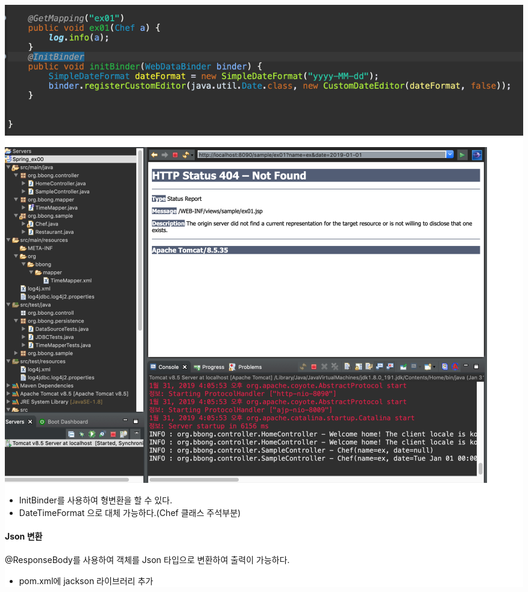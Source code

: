 ![springk](/images/springk/springk04-40.png)

![springk](/images/springk/springk04-41.png)
- InitBinder를 사용하여 형변환을 할 수 있다.
- DateTimeFormat 으로 대체 가능하다.(Chef 클래스 주석부분)

#### Json 변환
@ResponseBody를 사용하여 객체를 Json 타입으로 변환하여 출력이 가능하다.

- pom.xml에 jackson 라이브러리 추가
